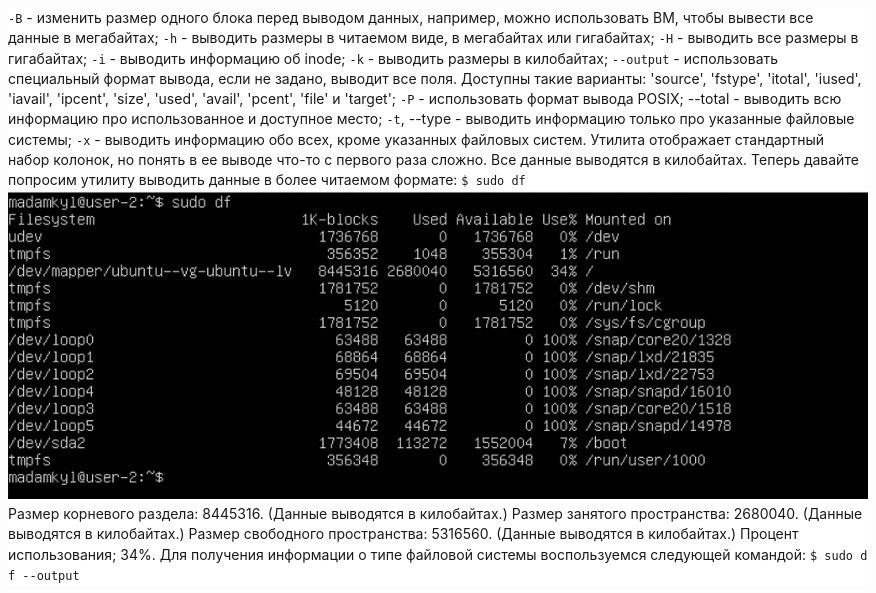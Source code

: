 `-B` - изменить размер одного блока перед выводом данных, например, можно использовать BM, чтобы вывести все данные в мегабайтах;
`-h` - выводить размеры в читаемом виде, в мегабайтах или гигабайтах;
`-H` - выводить все размеры в гигабайтах;
`-i` - выводить информацию об inode;
`-k` - выводить размеры в килобайтах;
`--output` - использовать специальный формат вывода, если не задано, выводит все поля. Доступны такие варианты: 'source', 'fstype', 'itotal', 'iused', 'iavail', 'ipcent', 'size', 'used', 'avail', 'pcent', 'file' и 'target';
`-P` - использовать формат вывода POSIX;
--total - выводить всю информацию про использованное и доступное место;
`-t`, --type - выводить информацию только про указанные файловые системы;
`-x` - выводить информацию обо всех, кроме указанных файловых систем.
Утилита отображает стандартный набор колонок, но понять в ее выводе что-то с первого раза сложно. Все данные выводятся в килобайтах. Теперь давайте попросим утилиту выводить данные в более читаемом формате:
`$ sudo df`
![11.1.png](11.1.png)
Размер корневого раздела: 8445316. (Данные выводятся в килобайтах.)
Размер занятого пространства: 2680040. (Данные выводятся в килобайтах.)
Размер свободного пространства: 5316560. (Данные выводятся в килобайтах.)
Процент использования; 34%.
Для получения информации о типе файловой системы воспользуемся следующей командой:
`$ sudo df --output`